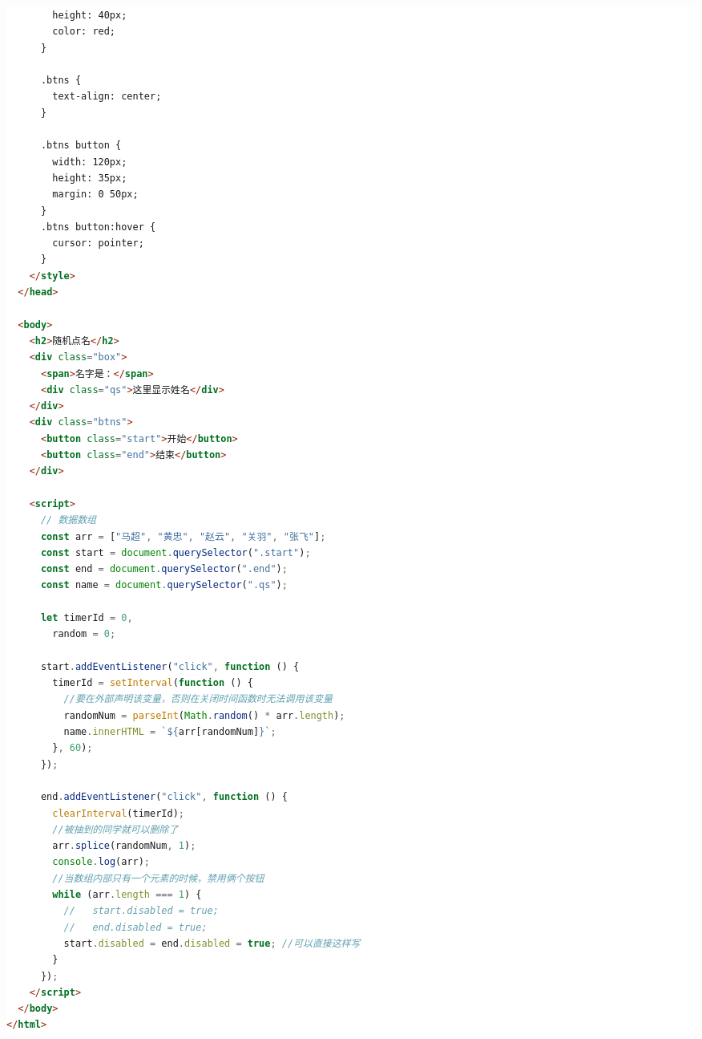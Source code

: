 ```html
        height: 40px;
        color: red;
      }

      .btns {
        text-align: center;
      }

      .btns button {
        width: 120px;
        height: 35px;
        margin: 0 50px;
      }
      .btns button:hover {
        cursor: pointer;
      }
    </style>
  </head>

  <body>
    <h2>随机点名</h2>
    <div class="box">
      <span>名字是：</span>
      <div class="qs">这里显示姓名</div>
    </div>
    <div class="btns">
      <button class="start">开始</button>
      <button class="end">结束</button>
    </div>

    <script>
      // 数据数组
      const arr = ["马超", "黄忠", "赵云", "关羽", "张飞"];
      const start = document.querySelector(".start");
      const end = document.querySelector(".end");
      const name = document.querySelector(".qs");

      let timerId = 0,
        random = 0;

      start.addEventListener("click", function () {
        timerId = setInterval(function () {
          //要在外部声明该变量，否则在关闭时间函数时无法调用该变量
          randomNum = parseInt(Math.random() * arr.length);
          name.innerHTML = `${arr[randomNum]}`;
        }, 60);
      });

      end.addEventListener("click", function () {
        clearInterval(timerId);
        //被抽到的同学就可以删除了
        arr.splice(randomNum, 1);
        console.log(arr);
        //当数组内部只有一个元素的时候，禁用俩个按钮
        while (arr.length === 1) {
          //   start.disabled = true;
          //   end.disabled = true;
          start.disabled = end.disabled = true; //可以直接这样写
        }
      });
    </script>
  </body>
</html>
```